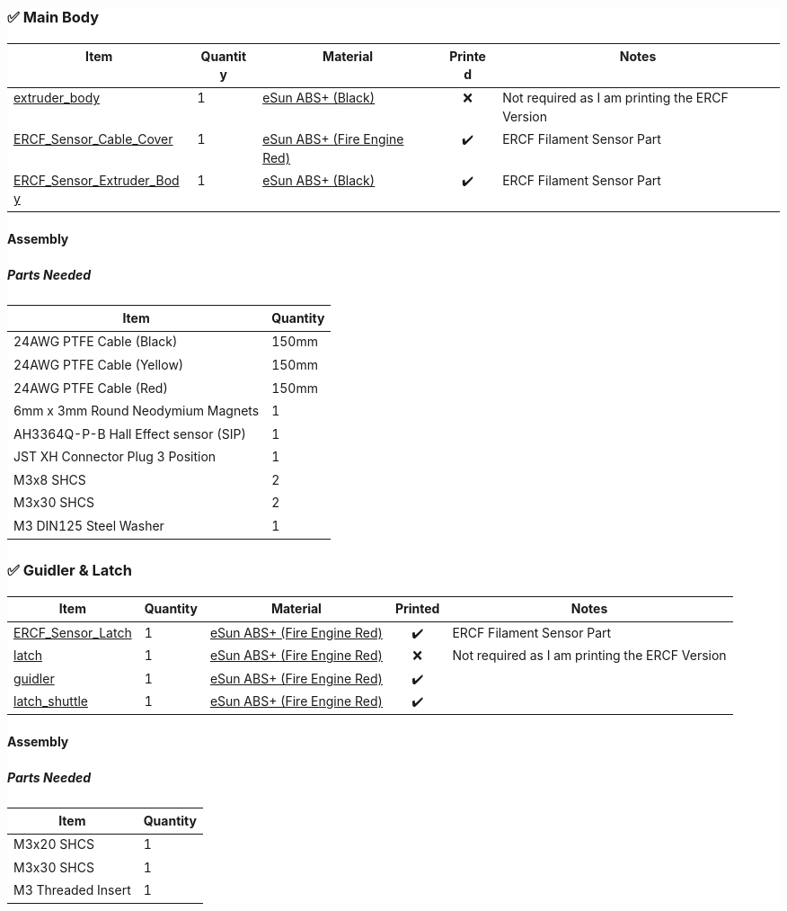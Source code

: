 ### :white_check_mark: Main Body

| Item                                                                                                                                                | Quantity | Material                                                                 |      Printed       | Notes                                          |
| --------------------------------------------------------------------------------------------------------------------------------------------------- | -------- | ------------------------------------------------------------------------ | :----------------: | ---------------------------------------------- |
| [extruder_body](https://github.com/VoronDesign/Voron-Afterburner/blob/afterburner/STLs/Direct_Feed/extruder_body.stl)                               | 1        | [eSun ABS+ (Black)](printer-filament#esun-abs-black)                     |        :x:         | Not required as I am printing the ERCF Version |
| [ERCF_Sensor_Cable_Cover](https://github.com/EtteGit/EnragedRabbitProject/blob/main/Filament_Sensor/Stls/AB/%5Ba%5D_AB_ERCF_Sensor_Cable_Cover.stl) | 1        | [eSun ABS+ (Fire Engine Red)](printer-filament#esun-abs-fire-engine-red) | :heavy_check_mark: | ERCF Filament Sensor Part                      |
| [ERCF_Sensor_Extruder_Body](https://github.com/EtteGit/EnragedRabbitProject/blob/main/Filament_Sensor/Stls/AB/AB_ERCF_Sensor_Extruder_Body.stl)     | 1        | [eSun ABS+ (Black)](printer-filament#esun-abs-black)                     | :heavy_check_mark: | ERCF Filament Sensor Part                      |

#### Assembly

##### Parts Needed

| Item                                 | Quantity |
| ------------------------------------ | -------- |
| 24AWG PTFE Cable (Black)             | 150mm    |
| 24AWG PTFE Cable (Yellow)            | 150mm    |
| 24AWG PTFE Cable (Red)               | 150mm    |
| 6mm x 3mm Round Neodymium Magnets    | 1        |
| AH3364Q-P-B Hall Effect sensor (SIP) | 1        |
| JST XH Connector Plug 3 Position     | 1        |
| M3x8 SHCS                            | 2        |
| M3x30 SHCS                           | 2        |
| M3 DIN125 Steel Washer               | 1        |

### :white_check_mark: Guidler & Latch

| Item                                                                                                                                    | Quantity | Material                                                                 |      Printed       | Notes                                          |
| --------------------------------------------------------------------------------------------------------------------------------------- | -------- | ------------------------------------------------------------------------ | :----------------: | ---------------------------------------------- |
| [ERCF_Sensor_Latch](https://github.com/EtteGit/EnragedRabbitProject/blob/main/Filament_Sensor/Stls/AB/%5Ba%5D_AB_ERCF_Sensor_Latch.stl) | 1        | [eSun ABS+ (Fire Engine Red)](printer-filament#esun-abs-fire-engine-red) | :heavy_check_mark: | ERCF Filament Sensor Part                      |
| [latch](https://github.com/VoronDesign/Voron-Afterburner/blob/afterburner/STLs/Direct_Feed/%5Ba%5D_latch.stl)                           | 1        | [eSun ABS+ (Fire Engine Red)](printer-filament#esun-abs-fire-engine-red) |        :x:         | Not required as I am printing the ERCF Version |
| [guidler](https://github.com/VoronDesign/Voron-Afterburner/blob/afterburner/STLs/Direct_Feed/%5Ba%5D_guidler.stl)                       | 1        | [eSun ABS+ (Fire Engine Red)](printer-filament#esun-abs-fire-engine-red) | :heavy_check_mark: |                                                |
| [latch_shuttle](https://github.com/VoronDesign/Voron-Afterburner/blob/afterburner/STLs/Direct_Feed/%5Ba%5D_latch_shuttle.stl)           | 1        | [eSun ABS+ (Fire Engine Red)](printer-filament#esun-abs-fire-engine-red) | :heavy_check_mark: |                                                |

#### Assembly

##### Parts Needed

| Item               | Quantity |
| ------------------ | -------- |
| M3x20 SHCS         | 1        |
| M3x30 SHCS         | 1        |
| M3 Threaded Insert | 1        |
